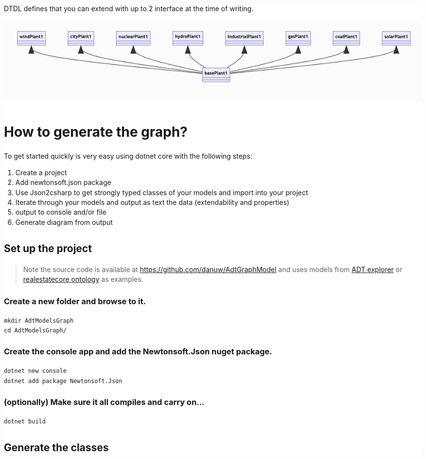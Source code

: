 DTDL defines that you can extend with up to 2 interface at the time of writing.

![Example of just extracting the extend properties to model inheritance from the ADT Explorer's examples](./images/2020-12-20-dtdl-inheritance-graph/extends-example.png)

# How to generate the graph?

To get started quickly is very easy using dotnet core with the following steps:

1. Create a project
2. Add newtonsoft.json package
3. Use Json2csharp to get strongly typed classes of your models and import into your project
4. Iterate through your models and output as text the data (extendability and properties)
5. output to console and/or file
6. Generate diagram from output

## Set up the project

> Note the source code is available at https://github.com/danuw/AdtGraphModel and uses models from [ADT explorer](https://github.com/Azure-Samples/digital-twins-explorer/tree/master/client/examples) or [realestatecore ontology](https://github.com/Azure/opendigitaltwins-building/tree/master/Ontology) as examples.

### Create a new folder and browse to it.

```
mkdir AdtModelsGraph
cd AdtModelsGraph/
```

### Create the console app and add the Newtonsoft.Json nuget package.

```
dotnet new console
dotnet add package Newtonsoft.Json
```

### (optionally) Make sure it all compiles and carry on...
```
dotnet build
```

## Generate the classes

